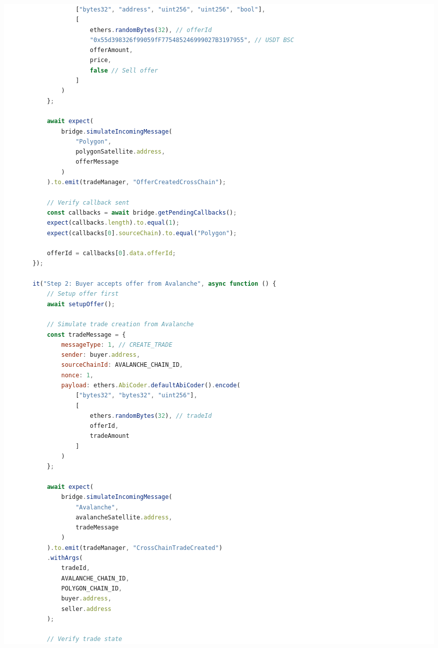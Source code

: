 ```javascript
                    ["bytes32", "address", "uint256", "uint256", "bool"],
                    [
                        ethers.randomBytes(32), // offerId
                        "0x55d398326f99059fF775485246999027B3197955", // USDT BSC
                        offerAmount,
                        price,
                        false // Sell offer
                    ]
                )
            };
            
            await expect(
                bridge.simulateIncomingMessage(
                    "Polygon",
                    polygonSatellite.address,
                    offerMessage
                )
            ).to.emit(tradeManager, "OfferCreatedCrossChain");
            
            // Verify callback sent
            const callbacks = await bridge.getPendingCallbacks();
            expect(callbacks.length).to.equal(1);
            expect(callbacks[0].sourceChain).to.equal("Polygon");
            
            offerId = callbacks[0].data.offerId;
        });
        
        it("Step 2: Buyer accepts offer from Avalanche", async function () {
            // Setup offer first
            await setupOffer();
            
            // Simulate trade creation from Avalanche
            const tradeMessage = {
                messageType: 1, // CREATE_TRADE
                sender: buyer.address,
                sourceChainId: AVALANCHE_CHAIN_ID,
                nonce: 1,
                payload: ethers.AbiCoder.defaultAbiCoder().encode(
                    ["bytes32", "bytes32", "uint256"],
                    [
                        ethers.randomBytes(32), // tradeId
                        offerId,
                        tradeAmount
                    ]
                )
            };
            
            await expect(
                bridge.simulateIncomingMessage(
                    "Avalanche",
                    avalancheSatellite.address,
                    tradeMessage
                )
            ).to.emit(tradeManager, "CrossChainTradeCreated")
            .withArgs(
                tradeId,
                AVALANCHE_CHAIN_ID,
                POLYGON_CHAIN_ID,
                buyer.address,
                seller.address
            );
            
            // Verify trade state
```